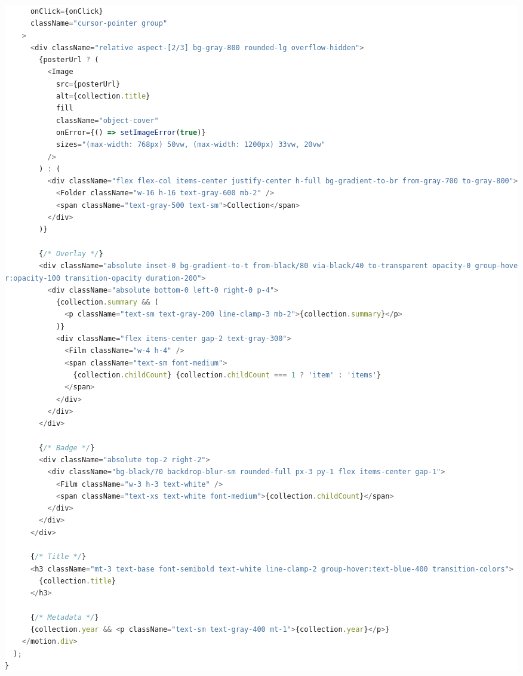```typescript
      onClick={onClick}
      className="cursor-pointer group"
    >
      <div className="relative aspect-[2/3] bg-gray-800 rounded-lg overflow-hidden">
        {posterUrl ? (
          <Image
            src={posterUrl}
            alt={collection.title}
            fill
            className="object-cover"
            onError={() => setImageError(true)}
            sizes="(max-width: 768px) 50vw, (max-width: 1200px) 33vw, 20vw"
          />
        ) : (
          <div className="flex flex-col items-center justify-center h-full bg-gradient-to-br from-gray-700 to-gray-800">
            <Folder className="w-16 h-16 text-gray-600 mb-2" />
            <span className="text-gray-500 text-sm">Collection</span>
          </div>
        )}

        {/* Overlay */}
        <div className="absolute inset-0 bg-gradient-to-t from-black/80 via-black/40 to-transparent opacity-0 group-hover:opacity-100 transition-opacity duration-200">
          <div className="absolute bottom-0 left-0 right-0 p-4">
            {collection.summary && (
              <p className="text-sm text-gray-200 line-clamp-3 mb-2">{collection.summary}</p>
            )}
            <div className="flex items-center gap-2 text-gray-300">
              <Film className="w-4 h-4" />
              <span className="text-sm font-medium">
                {collection.childCount} {collection.childCount === 1 ? 'item' : 'items'}
              </span>
            </div>
          </div>
        </div>

        {/* Badge */}
        <div className="absolute top-2 right-2">
          <div className="bg-black/70 backdrop-blur-sm rounded-full px-3 py-1 flex items-center gap-1">
            <Film className="w-3 h-3 text-white" />
            <span className="text-xs text-white font-medium">{collection.childCount}</span>
          </div>
        </div>
      </div>

      {/* Title */}
      <h3 className="mt-3 text-base font-semibold text-white line-clamp-2 group-hover:text-blue-400 transition-colors">
        {collection.title}
      </h3>

      {/* Metadata */}
      {collection.year && <p className="text-sm text-gray-400 mt-1">{collection.year}</p>}
    </motion.div>
  );
}
```
